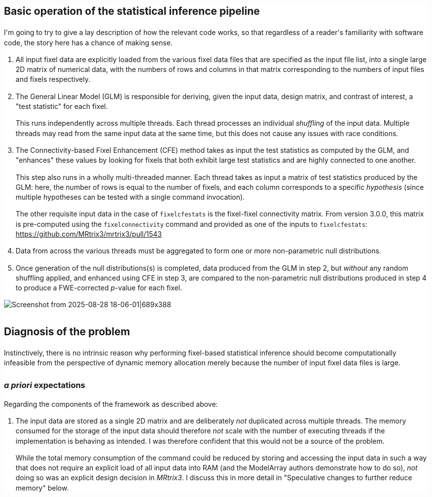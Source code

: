 ## Basic operation of the statistical inference pipeline

I'm going to try to give a lay description of how the relevant code works, so that regardless of a reader's familiarity with software code, the story here has a chance of making sense.

1.  All input fixel data are explicitly loaded from the various fixel data files that are specified as the input file list, into a single large 2D matrix of numerical data, with the numbers of rows and columns in that matrix corresponding to the numbers of input files and fixels respectively.

2.  The General Linear Model (GLM) is responsible for deriving, given the input data, design matrix, and contrast of interest, a "test statistic" for each fixel.
    
    This runs independently across multiple threads. Each thread processes an individual *shuffling* of the input data. Multiple threads may read from the same input data at the same time, but this does not cause any issues with race conditions.
    
3.  The Connectivity-based Fixel Enhancement (CFE) method takes as input the test statistics as computed by the GLM, and "enhances" these values by looking for fixels that both exhibit large test statistics and are highly connected to one another.
    
    This step also runs in a wholly multi-threaded manner. Each thread takes as input a matrix of test statistics produced by the GLM: here, the number of rows is equal to the number of fixels, and each column corresponds to a specific *hypothesis* (since multiple hypotheses can be tested with a single command invocation).
    
    The other requisite input data in the case of `fixelcfestats` is the fixel-fixel connectivity matrix. From version 3.0.0, this matrix is pre-computed using the `fixelconnectivity` command and provided as one of the inputs to `fixelcfestats`: https://github.com/MRtrix3/mrtrix3/pull/1543

4.  Data from across the various threads must be aggregated to form one or more non-parametric null distributions.

5.  Once generation of the null distributions(s) is completed, data produced from the GLM in step 2, but *without* any random shuffling applied, and enhanced using CFE in step 3, are compared to the non-parametric null distributions produced in step 4 to produce a FWE-corrected *p*-value for each fixel.

![Screenshot from 2025-08-28 18-06-01|689x388](upload://t2zf08lF57B11PWqXFtBc9zGH0g.png)

## Diagnosis of the problem

Instinctively, there is no intrinsic reason why performing fixel-based statistical inference should become computationally infeasible from the perspective of dynamic memory allocation merely because the number of input fixel data files is large.

### *a priori* expectations

Regarding the components of the framework as described above:

1.  The input data are stored as a single 2D matrix and are deliberately *not* duplicated across multiple threads. The memory consumed for the storage of the input data should therefore *not* scale with the number of executing threads if the implementation is behaving as intended. I was therefore confident that this would not be a source of the problem.
    
    While the total memory consumption of the command could be reduced by storing and accessing the input data in such a way that does not require an explicit load of all input data into RAM (and the ModelArray authors demonstrate how to do so), *not* doing so was an explicit design decision in *MRtrix3*. I discuss this in more detail in "Speculative changes to further reduce memory" below.
    